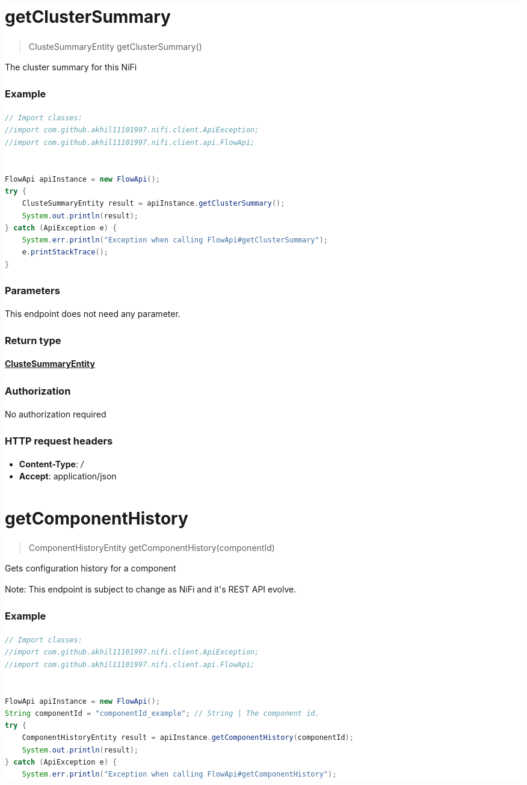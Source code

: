 <a name="getClusterSummary"></a>
# **getClusterSummary**
> ClusteSummaryEntity getClusterSummary()

The cluster summary for this NiFi



### Example
```java
// Import classes:
//import com.github.akhil11101997.nifi.client.ApiException;
//import com.github.akhil11101997.nifi.client.api.FlowApi;


FlowApi apiInstance = new FlowApi();
try {
    ClusteSummaryEntity result = apiInstance.getClusterSummary();
    System.out.println(result);
} catch (ApiException e) {
    System.err.println("Exception when calling FlowApi#getClusterSummary");
    e.printStackTrace();
}
```

### Parameters
This endpoint does not need any parameter.

### Return type

[**ClusteSummaryEntity**](ClusteSummaryEntity.md)

### Authorization

No authorization required

### HTTP request headers

 - **Content-Type**: */*
 - **Accept**: application/json

<a name="getComponentHistory"></a>
# **getComponentHistory**
> ComponentHistoryEntity getComponentHistory(componentId)

Gets configuration history for a component

Note: This endpoint is subject to change as NiFi and it&#39;s REST API evolve.

### Example
```java
// Import classes:
//import com.github.akhil11101997.nifi.client.ApiException;
//import com.github.akhil11101997.nifi.client.api.FlowApi;


FlowApi apiInstance = new FlowApi();
String componentId = "componentId_example"; // String | The component id.
try {
    ComponentHistoryEntity result = apiInstance.getComponentHistory(componentId);
    System.out.println(result);
} catch (ApiException e) {
    System.err.println("Exception when calling FlowApi#getComponentHistory");
```